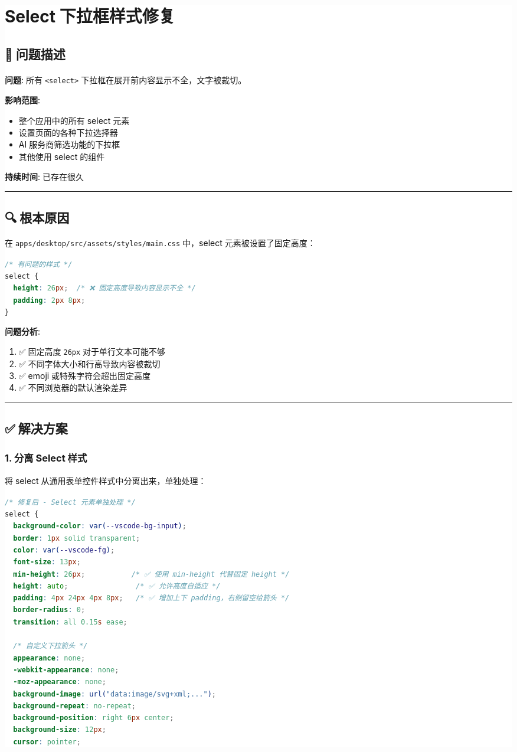 # Select 下拉框样式修复

## 🐛 问题描述

**问题**: 所有 `<select>` 下拉框在展开前内容显示不全，文字被裁切。

**影响范围**: 
- 整个应用中的所有 select 元素
- 设置页面的各种下拉选择器
- AI 服务商筛选功能的下拉框
- 其他使用 select 的组件

**持续时间**: 已存在很久

---

## 🔍 根本原因

在 `apps/desktop/src/assets/styles/main.css` 中，select 元素被设置了固定高度：

```css
/* 有问题的样式 */
select {
  height: 26px;  /* ❌ 固定高度导致内容显示不全 */
  padding: 2px 8px;
}
```

**问题分析**:
1. ✅ 固定高度 `26px` 对于单行文本可能不够
2. ✅ 不同字体大小和行高导致内容被裁切
3. ✅ emoji 或特殊字符会超出固定高度
4. ✅ 不同浏览器的默认渲染差异

---

## ✅ 解决方案

### 1. 分离 Select 样式

将 select 从通用表单控件样式中分离出来，单独处理：

```css
/* 修复后 - Select 元素单独处理 */
select {
  background-color: var(--vscode-bg-input);
  border: 1px solid transparent;
  color: var(--vscode-fg);
  font-size: 13px;
  min-height: 26px;           /* ✅ 使用 min-height 代替固定 height */
  height: auto;                /* ✅ 允许高度自适应 */
  padding: 4px 24px 4px 8px;   /* ✅ 增加上下 padding，右侧留空给箭头 */
  border-radius: 0;
  transition: all 0.15s ease;
  
  /* 自定义下拉箭头 */
  appearance: none;
  -webkit-appearance: none;
  -moz-appearance: none;
  background-image: url("data:image/svg+xml;...");
  background-repeat: no-repeat;
  background-position: right 6px center;
  background-size: 12px;
  cursor: pointer;
```